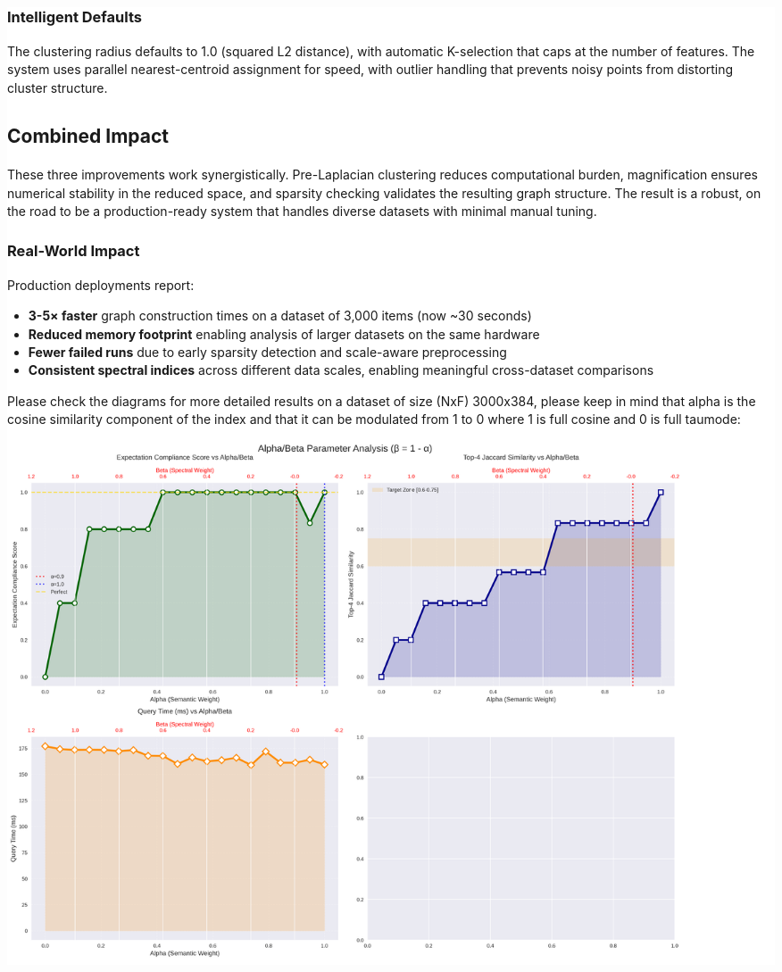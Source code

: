 
### Intelligent Defaults

The clustering radius defaults to 1.0 (squared L2 distance), with automatic K-selection that caps at the number of features. The system uses parallel nearest-centroid assignment for speed, with outlier handling that prevents noisy points from distorting cluster structure.

## Combined Impact

These three improvements work synergistically. Pre-Laplacian clustering reduces computational burden, magnification ensures numerical stability in the reduced space, and sparsity checking validates the resulting graph structure. The result is a robust, on the road to be a production-ready system that handles diverse datasets with minimal manual tuning.

### Real-World Impact

Production deployments report:

- **3-5× faster** graph construction times on a dataset of 3,000 items (now ~30 seconds)
- **Reduced memory footprint** enabling analysis of larger datasets on the same hardware
- **Fewer failed runs** due to early sparsity detection and scale-aware preprocessing
- **Consistent spectral indices** across different data scales, enabling meaningful cross-dataset comparisons

Please check the diagrams for more detailed results on a dataset of size (NxF) 3000x384, please keep in mind that alpha is the cosine similarity component of the index and that it can be modulated from 1 to 0 where 1 is full cosine and 0 is full taumode:

<img src="../assets/blog/002/alpha_beta_trends.png" alt="Alpha Beta Trends" width="88%"/>
